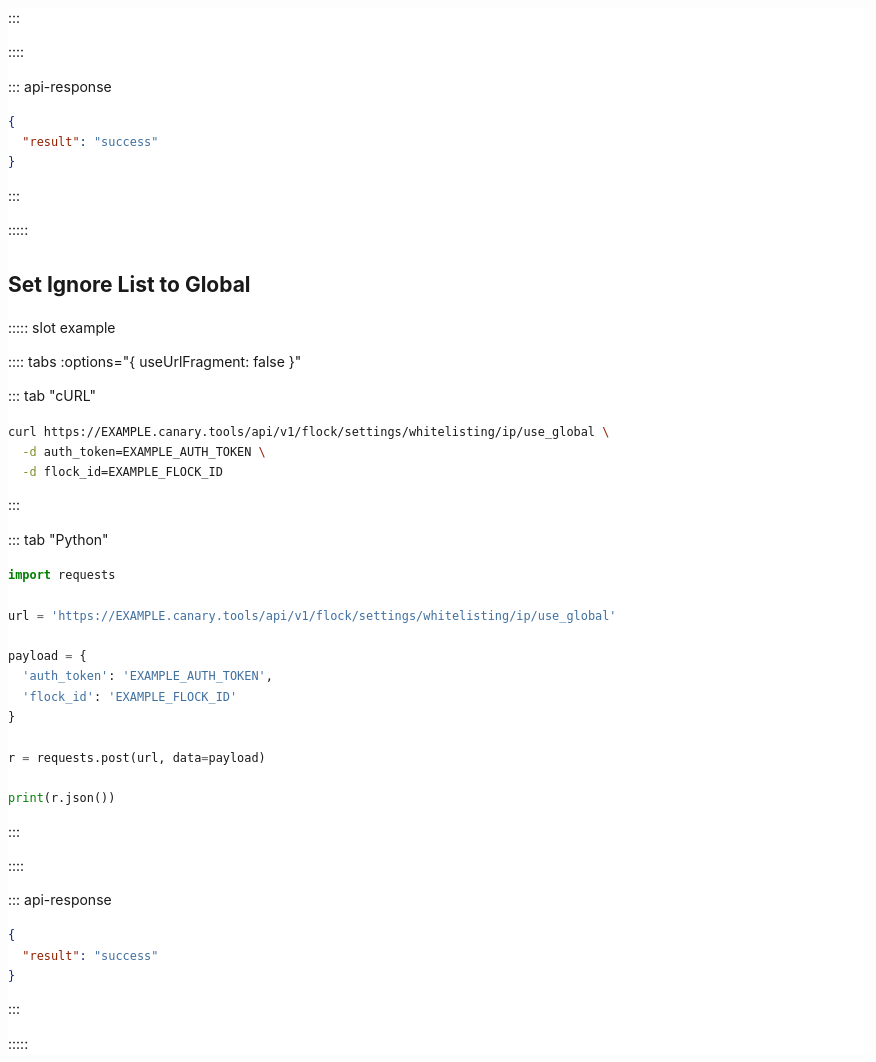:::

::::

::: api-response
```json
{
  "result": "success"
}
```
:::

:::::

</APIDetails>

## Set Ignore List to Global

<APIDetails :endpoint="$page.frontmatter.endpoints.ignore_ip_use_global">

::::: slot example

:::: tabs :options="{ useUrlFragment: false }"

::: tab "cURL"

``` bash
curl https://EXAMPLE.canary.tools/api/v1/flock/settings/whitelisting/ip/use_global \
  -d auth_token=EXAMPLE_AUTH_TOKEN \
  -d flock_id=EXAMPLE_FLOCK_ID 
```

:::

::: tab "Python"

``` python
import requests

url = 'https://EXAMPLE.canary.tools/api/v1/flock/settings/whitelisting/ip/use_global'

payload = {
  'auth_token': 'EXAMPLE_AUTH_TOKEN',
  'flock_id': 'EXAMPLE_FLOCK_ID'
}

r = requests.post(url, data=payload)

print(r.json())
```

:::

::::

::: api-response
```json
{
  "result": "success"
}
```
:::

:::::

</APIDetails>